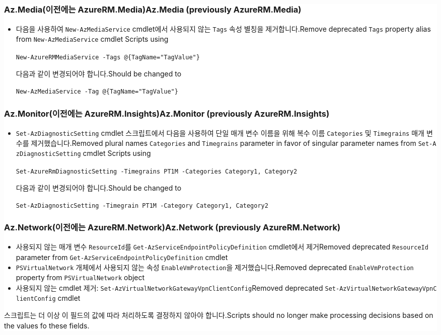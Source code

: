 ### <a name="azmedia-previously-azurermmedia"></a><span data-ttu-id="761e0-257">Az.Media(이전에는 AzureRM.Media)</span><span class="sxs-lookup"><span data-stu-id="761e0-257">Az.Media (previously AzureRM.Media)</span></span>

- <span data-ttu-id="761e0-258">다음을 사용하여 `New-AzMediaService` cmdlet에서 사용되지 않는 `Tags` 속성 별칭을 제거합니다.</span><span class="sxs-lookup"><span data-stu-id="761e0-258">Remove deprecated `Tags` property alias from `New-AzMediaService` cmdlet Scripts using</span></span>
  ```azurepowershell-interactive
  New-AzureRMMediaService -Tags @{TagName="TagValue"}
  ```

  <span data-ttu-id="761e0-259">다음과 같이 변경되어야 합니다.</span><span class="sxs-lookup"><span data-stu-id="761e0-259">Should be changed to</span></span>
  ```azurepowershell-interactive
  New-AzMediaService -Tag @{TagName="TagValue"}
  ```

### <a name="azmonitor-previously-azurerminsights"></a><span data-ttu-id="761e0-260">Az.Monitor(이전에는 AzureRM.Insights)</span><span class="sxs-lookup"><span data-stu-id="761e0-260">Az.Monitor (previously AzureRM.Insights)</span></span>

- <span data-ttu-id="761e0-261">`Set-AzDiagnosticSetting` cmdlet 스크립트에서 다음을 사용하여 단일 매개 변수 이름을 위해 복수 이름 `Categories` 및 `Timegrains` 매개 변수를 제거했습니다.</span><span class="sxs-lookup"><span data-stu-id="761e0-261">Removed plural names `Categories` and `Timegrains` parameter in favor of singular parameter names from `Set-AzDiagnosticSetting` cmdlet Scripts using</span></span>
  ```azurepowershell-interactive
  Set-AzureRmDiagnosticSetting -Timegrains PT1M -Categories Category1, Category2
  ```

  <span data-ttu-id="761e0-262">다음과 같이 변경되어야 합니다.</span><span class="sxs-lookup"><span data-stu-id="761e0-262">Should be changed to</span></span>
  ```azurepowershell-interactive
  Set-AzDiagnosticSetting -Timegrain PT1M -Category Category1, Category2
  ```

### <a name="aznetwork-previously-azurermnetwork"></a><span data-ttu-id="761e0-263">Az.Network(이전에는 AzureRM.Network)</span><span class="sxs-lookup"><span data-stu-id="761e0-263">Az.Network (previously AzureRM.Network)</span></span>

- <span data-ttu-id="761e0-264">사용되지 않는 매개 변수 `ResourceId`를 `Get-AzServiceEndpointPolicyDefinition` cmdlet에서 제거</span><span class="sxs-lookup"><span data-stu-id="761e0-264">Removed deprecated `ResourceId` parameter from `Get-AzServiceEndpointPolicyDefinition` cmdlet</span></span>
- <span data-ttu-id="761e0-265">`PSVirtualNetwork` 개체에서 사용되지 않는 속성 `EnableVmProtection`을 제거했습니다.</span><span class="sxs-lookup"><span data-stu-id="761e0-265">Removed deprecated `EnableVmProtection` property from `PSVirtualNetwork` object</span></span>
- <span data-ttu-id="761e0-266">사용되지 않는 cmdlet 제거: `Set-AzVirtualNetworkGatewayVpnClientConfig`</span><span class="sxs-lookup"><span data-stu-id="761e0-266">Removed deprecated `Set-AzVirtualNetworkGatewayVpnClientConfig` cmdlet</span></span>

<span data-ttu-id="761e0-267">스크립트는 더 이상 이 필드의 값에 따라 처리하도록 결정하지 않아야 합니다.</span><span class="sxs-lookup"><span data-stu-id="761e0-267">Scripts should no longer make processing decisions based on the values fo these fields.</span></span>
